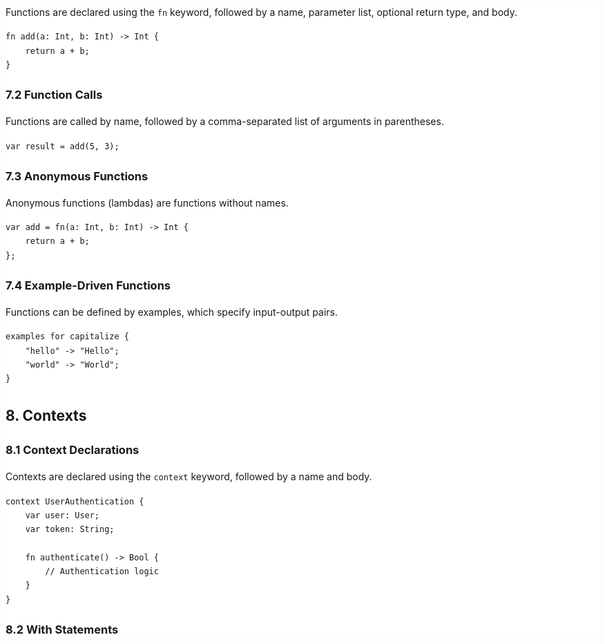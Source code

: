 Functions are declared using the `fn` keyword, followed by a name, parameter list, optional return type, and body.

```llm
fn add(a: Int, b: Int) -> Int {
    return a + b;
}
```

### 7.2 Function Calls

Functions are called by name, followed by a comma-separated list of arguments in parentheses.

```llm
var result = add(5, 3);
```

### 7.3 Anonymous Functions

Anonymous functions (lambdas) are functions without names.

```llm
var add = fn(a: Int, b: Int) -> Int {
    return a + b;
};
```

### 7.4 Example-Driven Functions

Functions can be defined by examples, which specify input-output pairs.

```llm
examples for capitalize {
    "hello" -> "Hello";
    "world" -> "World";
}
```

## 8. Contexts

### 8.1 Context Declarations

Contexts are declared using the `context` keyword, followed by a name and body.

```llm
context UserAuthentication {
    var user: User;
    var token: String;
    
    fn authenticate() -> Bool {
        // Authentication logic
    }
}
```

### 8.2 With Statements
